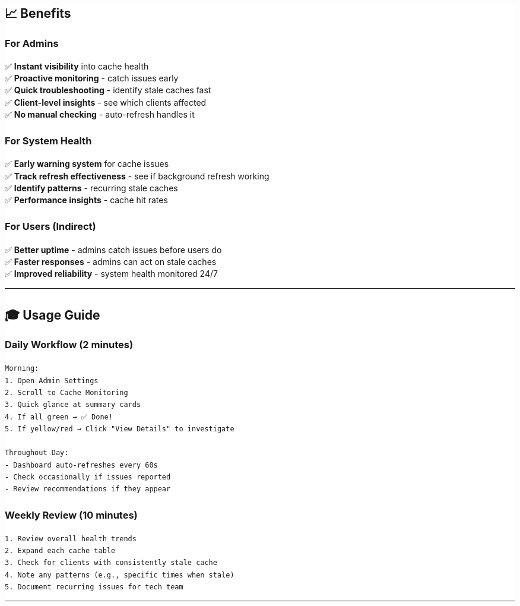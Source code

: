 
## 📈 Benefits

### For Admins
✅ **Instant visibility** into cache health  
✅ **Proactive monitoring** - catch issues early  
✅ **Quick troubleshooting** - identify stale caches fast  
✅ **Client-level insights** - see which clients affected  
✅ **No manual checking** - auto-refresh handles it  

### For System Health
✅ **Early warning system** for cache issues  
✅ **Track refresh effectiveness** - see if background refresh working  
✅ **Identify patterns** - recurring stale caches  
✅ **Performance insights** - cache hit rates  

### For Users (Indirect)
✅ **Better uptime** - admins catch issues before users do  
✅ **Faster responses** - admins can act on stale caches  
✅ **Improved reliability** - system health monitored 24/7  

---

## 🎓 Usage Guide

### Daily Workflow (2 minutes)
```
Morning:
1. Open Admin Settings
2. Scroll to Cache Monitoring
3. Quick glance at summary cards
4. If all green → ✅ Done!
5. If yellow/red → Click "View Details" to investigate

Throughout Day:
- Dashboard auto-refreshes every 60s
- Check occasionally if issues reported
- Review recommendations if they appear
```

### Weekly Review (10 minutes)
```
1. Review overall health trends
2. Expand each cache table
3. Check for clients with consistently stale cache
4. Note any patterns (e.g., specific times when stale)
5. Document recurring issues for tech team
```

---
